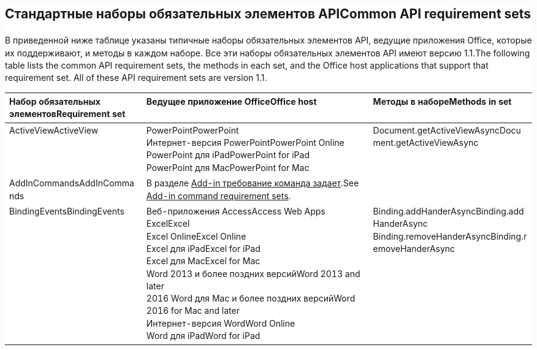 ## <a name="common-api-requirement-sets"></a><span data-ttu-id="19f6f-115">Стандартные наборы обязательных элементов API</span><span class="sxs-lookup"><span data-stu-id="19f6f-115">Common API requirement sets</span></span>

<span data-ttu-id="19f6f-p105">В приведенной ниже таблице указаны типичные наборы обязательных элементов API, ведущие приложения Office, которые их поддерживают, и методы в каждом наборе. Все эти наборы обязательных элементов API имеют версию 1.1.</span><span class="sxs-lookup"><span data-stu-id="19f6f-p105">The following table lists the common API requirement sets, the methods in each set, and the Office host applications that support that requirement set. All of these API requirement sets are version 1.1.</span></span>

|<span data-ttu-id="19f6f-118">**Набор обязательных элементов**</span><span class="sxs-lookup"><span data-stu-id="19f6f-118">**Requirement set**</span></span>|<span data-ttu-id="19f6f-119">**Ведущее приложение Office**</span><span class="sxs-lookup"><span data-stu-id="19f6f-119">**Office host**</span></span>|<span data-ttu-id="19f6f-120">**Методы в наборе**</span><span class="sxs-lookup"><span data-stu-id="19f6f-120">**Methods in set**</span></span>|
|:-----|:-----|:-----|
| <span data-ttu-id="19f6f-121">ActiveView</span><span class="sxs-lookup"><span data-stu-id="19f6f-121">ActiveView</span></span> | <span data-ttu-id="19f6f-122">PowerPoint</span><span class="sxs-lookup"><span data-stu-id="19f6f-122">PowerPoint</span></span><br><span data-ttu-id="19f6f-123">Интернет-версия PowerPoint</span><span class="sxs-lookup"><span data-stu-id="19f6f-123">PowerPoint Online</span></span><br><span data-ttu-id="19f6f-124">PowerPoint для iPad</span><span class="sxs-lookup"><span data-stu-id="19f6f-124">PowerPoint for iPad</span></span><br><span data-ttu-id="19f6f-125">PowerPoint для Mac</span><span class="sxs-lookup"><span data-stu-id="19f6f-125">PowerPoint for Mac</span></span>|<span data-ttu-id="19f6f-126">Document.getActiveViewAsync</span><span class="sxs-lookup"><span data-stu-id="19f6f-126">Document.getActiveViewAsync</span></span>|
| <span data-ttu-id="19f6f-127">AddInCommands</span><span class="sxs-lookup"><span data-stu-id="19f6f-127">AddInCommands</span></span> | <span data-ttu-id="19f6f-128">В разделе [Add-in требование команда задает](add-in-commands-requirement-sets.md).</span><span class="sxs-lookup"><span data-stu-id="19f6f-128">See [Add-in command requirement sets](add-in-commands-requirement-sets.md).</span></span> | |
| <span data-ttu-id="19f6f-129">BindingEvents</span><span class="sxs-lookup"><span data-stu-id="19f6f-129">BindingEvents</span></span>  | <span data-ttu-id="19f6f-130">Веб-приложения Access</span><span class="sxs-lookup"><span data-stu-id="19f6f-130">Access Web Apps</span></span><br><span data-ttu-id="19f6f-131">Excel</span><span class="sxs-lookup"><span data-stu-id="19f6f-131">Excel</span></span><br><span data-ttu-id="19f6f-132">Excel Online</span><span class="sxs-lookup"><span data-stu-id="19f6f-132">Excel Online</span></span><br><span data-ttu-id="19f6f-133">Excel для iPad</span><span class="sxs-lookup"><span data-stu-id="19f6f-133">Excel for iPad</span></span><br><span data-ttu-id="19f6f-134">Excel для Mac</span><span class="sxs-lookup"><span data-stu-id="19f6f-134">Excel for Mac</span></span><br><span data-ttu-id="19f6f-135">Word 2013 и более поздних версий</span><span class="sxs-lookup"><span data-stu-id="19f6f-135">Word 2013 and later</span></span><br><span data-ttu-id="19f6f-136">2016 Word для Mac и более поздних версий</span><span class="sxs-lookup"><span data-stu-id="19f6f-136">Word 2016 for Mac and later</span></span><br><span data-ttu-id="19f6f-137">Интернет-версия Word</span><span class="sxs-lookup"><span data-stu-id="19f6f-137">Word Online</span></span><br><span data-ttu-id="19f6f-138">Word для iPad</span><span class="sxs-lookup"><span data-stu-id="19f6f-138">Word for iPad</span></span>|<span data-ttu-id="19f6f-139">Binding.addHanderAsync</span><span class="sxs-lookup"><span data-stu-id="19f6f-139">Binding.addHanderAsync</span></span><br><span data-ttu-id="19f6f-140">Binding.removeHanderAsync</span><span class="sxs-lookup"><span data-stu-id="19f6f-140">Binding.removeHanderAsync</span></span>|